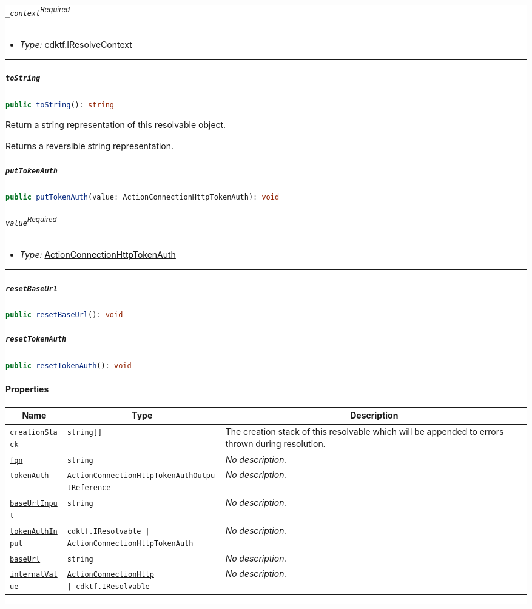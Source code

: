 ###### `_context`<sup>Required</sup> <a name="_context" id="@cdktf/provider-datadog.actionConnection.ActionConnectionHttpOutputReference.resolve.parameter._context"></a>

- *Type:* cdktf.IResolveContext

---

##### `toString` <a name="toString" id="@cdktf/provider-datadog.actionConnection.ActionConnectionHttpOutputReference.toString"></a>

```typescript
public toString(): string
```

Return a string representation of this resolvable object.

Returns a reversible string representation.

##### `putTokenAuth` <a name="putTokenAuth" id="@cdktf/provider-datadog.actionConnection.ActionConnectionHttpOutputReference.putTokenAuth"></a>

```typescript
public putTokenAuth(value: ActionConnectionHttpTokenAuth): void
```

###### `value`<sup>Required</sup> <a name="value" id="@cdktf/provider-datadog.actionConnection.ActionConnectionHttpOutputReference.putTokenAuth.parameter.value"></a>

- *Type:* <a href="#@cdktf/provider-datadog.actionConnection.ActionConnectionHttpTokenAuth">ActionConnectionHttpTokenAuth</a>

---

##### `resetBaseUrl` <a name="resetBaseUrl" id="@cdktf/provider-datadog.actionConnection.ActionConnectionHttpOutputReference.resetBaseUrl"></a>

```typescript
public resetBaseUrl(): void
```

##### `resetTokenAuth` <a name="resetTokenAuth" id="@cdktf/provider-datadog.actionConnection.ActionConnectionHttpOutputReference.resetTokenAuth"></a>

```typescript
public resetTokenAuth(): void
```


#### Properties <a name="Properties" id="Properties"></a>

| **Name** | **Type** | **Description** |
| --- | --- | --- |
| <code><a href="#@cdktf/provider-datadog.actionConnection.ActionConnectionHttpOutputReference.property.creationStack">creationStack</a></code> | <code>string[]</code> | The creation stack of this resolvable which will be appended to errors thrown during resolution. |
| <code><a href="#@cdktf/provider-datadog.actionConnection.ActionConnectionHttpOutputReference.property.fqn">fqn</a></code> | <code>string</code> | *No description.* |
| <code><a href="#@cdktf/provider-datadog.actionConnection.ActionConnectionHttpOutputReference.property.tokenAuth">tokenAuth</a></code> | <code><a href="#@cdktf/provider-datadog.actionConnection.ActionConnectionHttpTokenAuthOutputReference">ActionConnectionHttpTokenAuthOutputReference</a></code> | *No description.* |
| <code><a href="#@cdktf/provider-datadog.actionConnection.ActionConnectionHttpOutputReference.property.baseUrlInput">baseUrlInput</a></code> | <code>string</code> | *No description.* |
| <code><a href="#@cdktf/provider-datadog.actionConnection.ActionConnectionHttpOutputReference.property.tokenAuthInput">tokenAuthInput</a></code> | <code>cdktf.IResolvable \| <a href="#@cdktf/provider-datadog.actionConnection.ActionConnectionHttpTokenAuth">ActionConnectionHttpTokenAuth</a></code> | *No description.* |
| <code><a href="#@cdktf/provider-datadog.actionConnection.ActionConnectionHttpOutputReference.property.baseUrl">baseUrl</a></code> | <code>string</code> | *No description.* |
| <code><a href="#@cdktf/provider-datadog.actionConnection.ActionConnectionHttpOutputReference.property.internalValue">internalValue</a></code> | <code><a href="#@cdktf/provider-datadog.actionConnection.ActionConnectionHttp">ActionConnectionHttp</a> \| cdktf.IResolvable</code> | *No description.* |

---